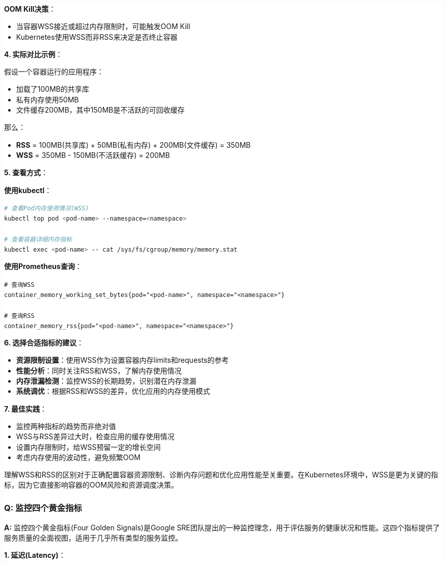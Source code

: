 **OOM Kill决策**：
- 当容器WSS接近或超过内存限制时，可能触发OOM Kill
- Kubernetes使用WSS而非RSS来决定是否终止容器

**4. 实际对比示例**：

假设一个容器运行的应用程序：
- 加载了100MB的共享库
- 私有内存使用50MB
- 文件缓存200MB，其中150MB是不活跃的可回收缓存

那么：
- **RSS** = 100MB(共享库) + 50MB(私有内存) + 200MB(文件缓存) = 350MB
- **WSS** = 350MB - 150MB(不活跃缓存) = 200MB

**5. 查看方式**：

**使用kubectl**：
```bash
# 查看Pod内存使用情况(WSS)
kubectl top pod <pod-name> --namespace=<namespace>

# 查看容器详细内存指标
kubectl exec <pod-name> -- cat /sys/fs/cgroup/memory/memory.stat
```

**使用Prometheus查询**：
```
# 查询WSS
container_memory_working_set_bytes{pod="<pod-name>", namespace="<namespace>"}

# 查询RSS
container_memory_rss{pod="<pod-name>", namespace="<namespace>"}
```

**6. 选择合适指标的建议**：

- **资源限制设置**：使用WSS作为设置容器内存limits和requests的参考
- **性能分析**：同时关注RSS和WSS，了解内存使用情况
- **内存泄漏检测**：监控WSS的长期趋势，识别潜在内存泄漏
- **系统调优**：根据RSS和WSS的差异，优化应用的内存使用模式

**7. 最佳实践**：

- 监控两种指标的趋势而非绝对值
- WSS与RSS差异过大时，检查应用的缓存使用情况
- 设置内存限制时，给WSS预留一定的增长空间
- 考虑内存使用的波动性，避免频繁OOM

理解WSS和RSS的区别对于正确配置容器资源限制、诊断内存问题和优化应用性能至关重要。在Kubernetes环境中，WSS是更为关键的指标，因为它直接影响容器的OOM风险和资源调度决策。

### Q: 监控四个黄金指标
**A:** 监控四个黄金指标(Four Golden Signals)是Google SRE团队提出的一种监控理念，用于评估服务的健康状况和性能。这四个指标提供了服务质量的全面视图，适用于几乎所有类型的服务监控。

**1. 延迟(Latency)**：
